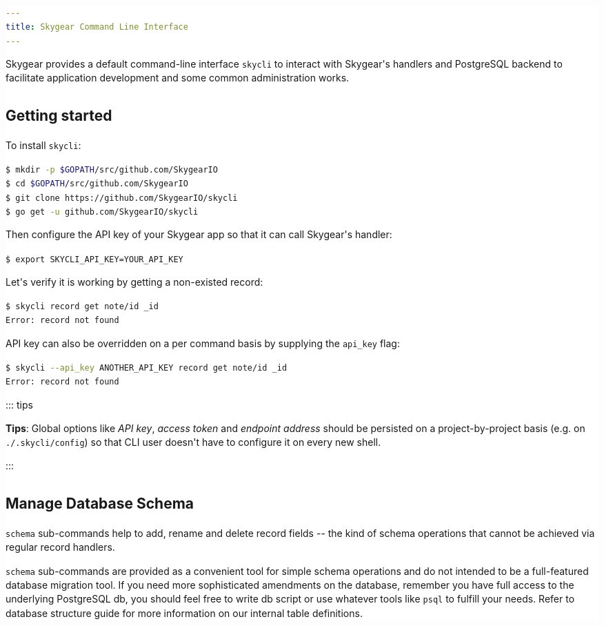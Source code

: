 ```yaml
---
title: Skygear Command Line Interface
---
```


Skygear provides a default command-line interface `skycli` to interact with
Skygear's handlers and PostgreSQL backend to facilitate application development
and some common administration works.

## Getting started

To install `skycli`:

```bash
$ mkdir -p $GOPATH/src/github.com/SkygearIO
$ cd $GOPATH/src/github.com/SkygearIO
$ git clone https://github.com/SkygearIO/skycli
$ go get -u github.com/SkygearIO/skycli
```

Then configure the API key of your Skygear app so that it can call Skygear's
handler:

```bash
$ export SKYCLI_API_KEY=YOUR_API_KEY
```

Let's verify it is working by getting a non-existed record:

```bash
$ skycli record get note/id _id
Error: record not found
```

API key can also be overridden on a per command basis by supplying the
`api_key` flag:

```bash
$ skycli --api_key ANOTHER_API_KEY record get note/id _id
Error: record not found
```

::: tips

**Tips**: Global options like _API key_, _access token_ and _endpoint
address_ should be persisted on a project-by-project basis (e.g. on
`./.skycli/config`) so that CLI user doesn't have to configure it on every new
shell.

:::

## Manage Database Schema

`schema` sub-commands help to add, rename and delete record fields -- the kind
of schema operations that cannot be achieved via regular record handlers.

`schema` sub-commands are provided as a convenient tool for simple schema
operations and do not intended to be a full-featured database migration tool.
If you need more sophisticated amendments on the database, remember you have
full access to the underlying PostgreSQL db, you should feel free to write db
script or use whatever tools like `psql` to fulfill your needs. Refer to
database structure guide for more information on our internal table
definitions.
